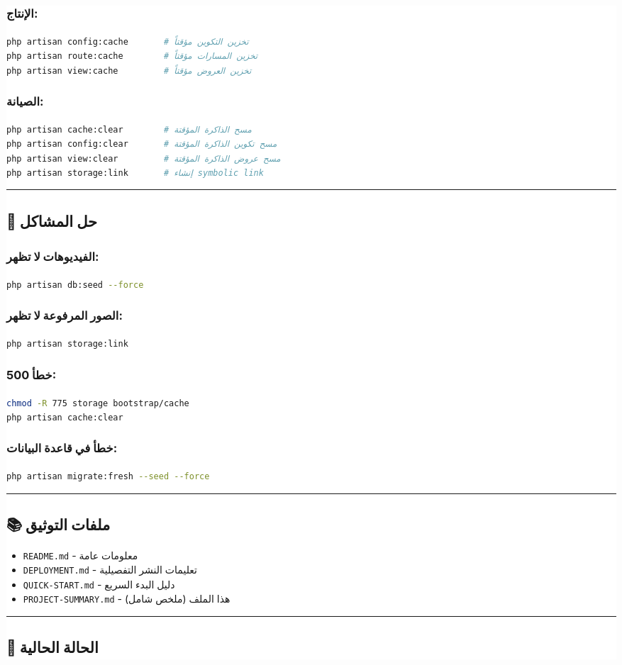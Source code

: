 ### الإنتاج:
```bash
php artisan config:cache       # تخزين التكوين مؤقتاً
php artisan route:cache        # تخزين المسارات مؤقتاً
php artisan view:cache         # تخزين العروض مؤقتاً
```

### الصيانة:
```bash
php artisan cache:clear        # مسح الذاكرة المؤقتة
php artisan config:clear       # مسح تكوين الذاكرة المؤقتة
php artisan view:clear         # مسح عروض الذاكرة المؤقتة
php artisan storage:link       # إنشاء symbolic link
```

---

## 🐛 حل المشاكل

### الفيديوهات لا تظهر:
```bash
php artisan db:seed --force
```

### الصور المرفوعة لا تظهر:
```bash
php artisan storage:link
```

### خطأ 500:
```bash
chmod -R 775 storage bootstrap/cache
php artisan cache:clear
```

### خطأ في قاعدة البيانات:
```bash
php artisan migrate:fresh --seed --force
```

---

## 📚 ملفات التوثيق

- `README.md` - معلومات عامة
- `DEPLOYMENT.md` - تعليمات النشر التفصيلية
- `QUICK-START.md` - دليل البدء السريع
- `PROJECT-SUMMARY.md` - هذا الملف (ملخص شامل)

---

## 🎯 الحالة الحالية
